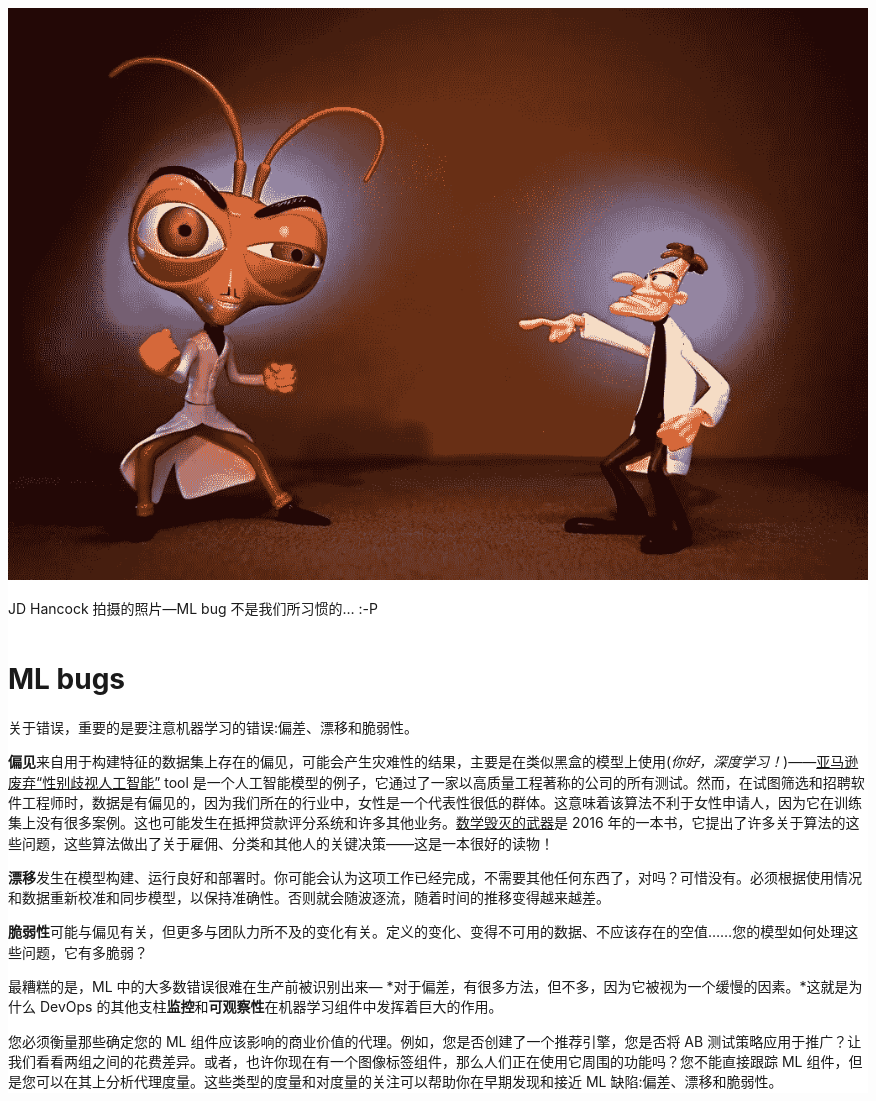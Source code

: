 ![](img/965d97baa3d3b33f8e2ecc8e65522a18.png)

JD Hancock 拍摄的照片—ML bug 不是我们所习惯的… :-P

# ML bugs

关于错误，重要的是要注意机器学习的错误:偏差、漂移和脆弱性。

**偏见**来自用于构建特征的数据集上存在的偏见，可能会产生灾难性的结果，主要是在类似黑盒的模型上使用(*你好，深度学习！*)——[亚马逊废弃“性别歧视人工智能”](https://www.bbc.com/news/technology-45809919) tool 是一个人工智能模型的例子，它通过了一家以高质量工程著称的公司的所有测试。然而，在试图筛选和招聘软件工程师时，数据是有偏见的，因为我们所在的行业中，女性是一个代表性很低的群体。这意味着该算法不利于女性申请人，因为它在训练集上没有很多案例。这也可能发生在抵押贷款评分系统和许多其他业务。[数学毁灭的武器](https://www.amazon.com/Weapons-Math-Destruction-Increases-Inequality/dp/0553418815)是 2016 年的一本书，它提出了许多关于算法的这些问题，这些算法做出了关于雇佣、分类和其他人的关键决策——这是一本很好的读物！

**漂移**发生在模型构建、运行良好和部署时。你可能会认为这项工作已经完成，不需要其他任何东西了，对吗？可惜没有。必须根据使用情况和数据重新校准和同步模型，以保持准确性。否则就会随波逐流，随着时间的推移变得越来越差。

**脆弱性**可能与偏见有关，但更多与团队力所不及的变化有关。定义的变化、变得不可用的数据、不应该存在的空值……您的模型如何处理这些问题，它有多脆弱？

最糟糕的是，ML 中的大多数错误很难在生产前被识别出来— *对于偏差，有很多方法，但不多，因为它被视为一个缓慢的因素。*这就是为什么 DevOps 的其他支柱**监控**和**可观察性**在机器学习组件中发挥着巨大的作用。

您必须衡量那些确定您的 ML 组件应该影响的商业价值的代理。例如，您是否创建了一个推荐引擎，您是否将 AB 测试策略应用于推广？让我们看看两组之间的花费差异。或者，也许你现在有一个图像标签组件，那么人们正在使用它周围的功能吗？您不能直接跟踪 ML 组件，但是您可以在其上分析代理度量。这些类型的度量和对度量的关注可以帮助你在早期发现和接近 ML 缺陷:偏差、漂移和脆弱性。
